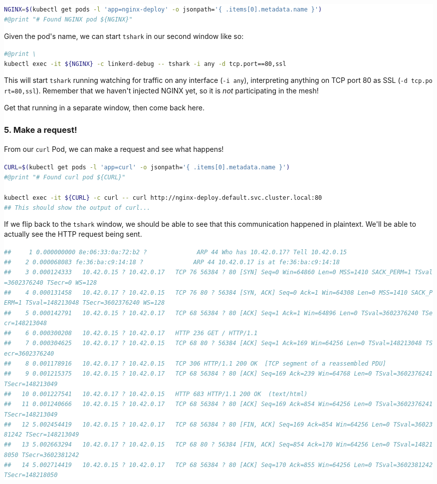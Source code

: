 ```bash
NGINX=$(kubectl get pods -l 'app=nginx-deploy' -o jsonpath='{ .items[0].metadata.name }')
#@print "# Found NGINX pod ${NGINX}"
```

Given the pod's name, we can start `tshark` in our second window like so:

```bash
#@print \
kubectl exec -it ${NGINX} -c linkerd-debug -- tshark -i any -d tcp.port==80,ssl
```

This will start `tshark` running watching for traffic on any interface (`-i
any`), interpreting anything on TCP port 80 as SSL (`-d tcp.port=80,ssl`).
Remember that we haven't injected NGINX yet, so it is _not_ participating in
the mesh!

Get that running in a separate window, then come back here.



### 5. Make a request!

From our `curl` Pod, we can make a request and see what happens!

```bash
CURL=$(kubectl get pods -l 'app=curl' -o jsonpath='{ .items[0].metadata.name }')
#@print "# Found curl pod ${CURL}"

kubectl exec -it ${CURL} -c curl -- curl http://nginx-deploy.default.svc.cluster.local:80
## This should show the output of curl...
```

If we flip back to the `tshark` window, we should be able to see that this
communication happened in plaintext. We'll be able to actually see the HTTP
request being sent.

```bash
##     1 0.000000000 8e:06:33:0a:72:b2 ?              ARP 44 Who has 10.42.0.17? Tell 10.42.0.15
##    2 0.000068083 fe:36:ba:c9:14:18 ?              ARP 44 10.42.0.17 is at fe:36:ba:c9:14:18
##    3 0.000124333   10.42.0.15 ? 10.42.0.17   TCP 76 56384 ? 80 [SYN] Seq=0 Win=64860 Len=0 MSS=1410 SACK_PERM=1 TSval=3602376240 TSecr=0 WS=128
##    4 0.000131458   10.42.0.17 ? 10.42.0.15   TCP 76 80 ? 56384 [SYN, ACK] Seq=0 Ack=1 Win=64308 Len=0 MSS=1410 SACK_PERM=1 TSval=148213048 TSecr=3602376240 WS=128
##    5 0.000142791   10.42.0.15 ? 10.42.0.17   TCP 68 56384 ? 80 [ACK] Seq=1 Ack=1 Win=64896 Len=0 TSval=3602376240 TSecr=148213048
##    6 0.000300208   10.42.0.15 ? 10.42.0.17   HTTP 236 GET / HTTP/1.1
##    7 0.000304625   10.42.0.17 ? 10.42.0.15   TCP 68 80 ? 56384 [ACK] Seq=1 Ack=169 Win=64256 Len=0 TSval=148213048 TSecr=3602376240
##    8 0.001178916   10.42.0.17 ? 10.42.0.15   TCP 306 HTTP/1.1 200 OK  [TCP segment of a reassembled PDU]
##    9 0.001215375   10.42.0.15 ? 10.42.0.17   TCP 68 56384 ? 80 [ACK] Seq=169 Ack=239 Win=64768 Len=0 TSval=3602376241 TSecr=148213049
##   10 0.001227541   10.42.0.17 ? 10.42.0.15   HTTP 683 HTTP/1.1 200 OK  (text/html)
##   11 0.001240666   10.42.0.15 ? 10.42.0.17   TCP 68 56384 ? 80 [ACK] Seq=169 Ack=854 Win=64256 Len=0 TSval=3602376241 TSecr=148213049
##   12 5.002454419   10.42.0.15 ? 10.42.0.17   TCP 68 56384 ? 80 [FIN, ACK] Seq=169 Ack=854 Win=64256 Len=0 TSval=3602381242 TSecr=148213049
##   13 5.002663294   10.42.0.17 ? 10.42.0.15   TCP 68 80 ? 56384 [FIN, ACK] Seq=854 Ack=170 Win=64256 Len=0 TSval=148218050 TSecr=3602381242
##   14 5.002714419   10.42.0.15 ? 10.42.0.17   TCP 68 56384 ? 80 [ACK] Seq=170 Ack=855 Win=64256 Len=0 TSval=3602381242 TSecr=148218050
```


[demosh]: https://github.com/BuoyantIO/demosh
